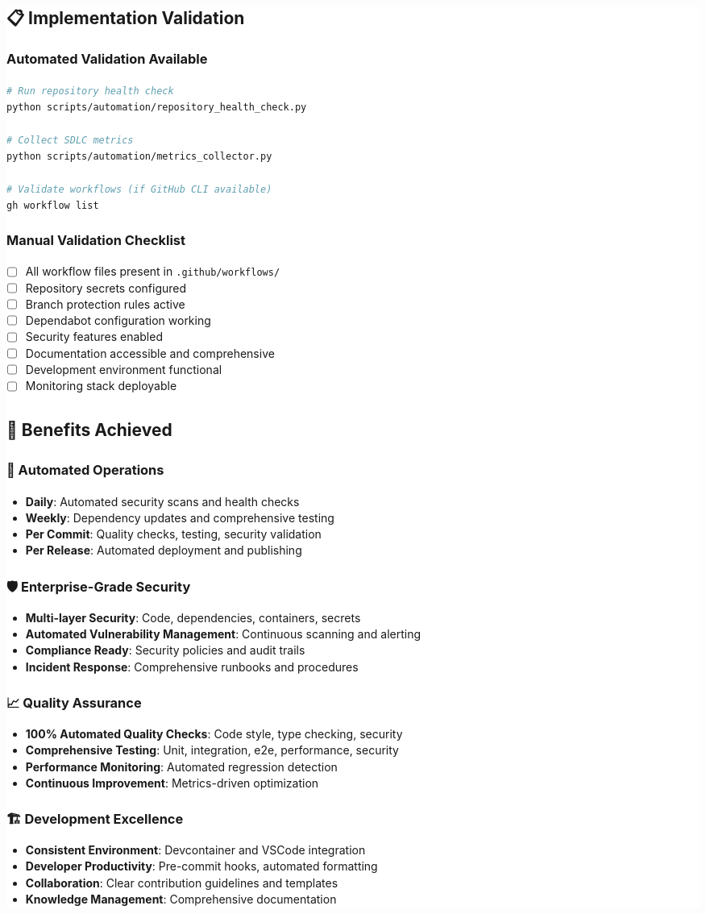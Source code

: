 ## 📋 Implementation Validation

### Automated Validation Available
```bash
# Run repository health check
python scripts/automation/repository_health_check.py

# Collect SDLC metrics
python scripts/automation/metrics_collector.py

# Validate workflows (if GitHub CLI available)
gh workflow list
```

### Manual Validation Checklist
- [ ] All workflow files present in `.github/workflows/`
- [ ] Repository secrets configured
- [ ] Branch protection rules active
- [ ] Dependabot configuration working
- [ ] Security features enabled
- [ ] Documentation accessible and comprehensive
- [ ] Development environment functional
- [ ] Monitoring stack deployable

## 🎉 Benefits Achieved

### 🔄 Automated Operations
- **Daily**: Automated security scans and health checks
- **Weekly**: Dependency updates and comprehensive testing
- **Per Commit**: Quality checks, testing, security validation
- **Per Release**: Automated deployment and publishing

### 🛡️ Enterprise-Grade Security
- **Multi-layer Security**: Code, dependencies, containers, secrets
- **Automated Vulnerability Management**: Continuous scanning and alerting
- **Compliance Ready**: Security policies and audit trails
- **Incident Response**: Comprehensive runbooks and procedures

### 📈 Quality Assurance
- **100% Automated Quality Checks**: Code style, type checking, security
- **Comprehensive Testing**: Unit, integration, e2e, performance, security
- **Performance Monitoring**: Automated regression detection
- **Continuous Improvement**: Metrics-driven optimization

### 🏗️ Development Excellence
- **Consistent Environment**: Devcontainer and VSCode integration
- **Developer Productivity**: Pre-commit hooks, automated formatting
- **Collaboration**: Clear contribution guidelines and templates
- **Knowledge Management**: Comprehensive documentation
